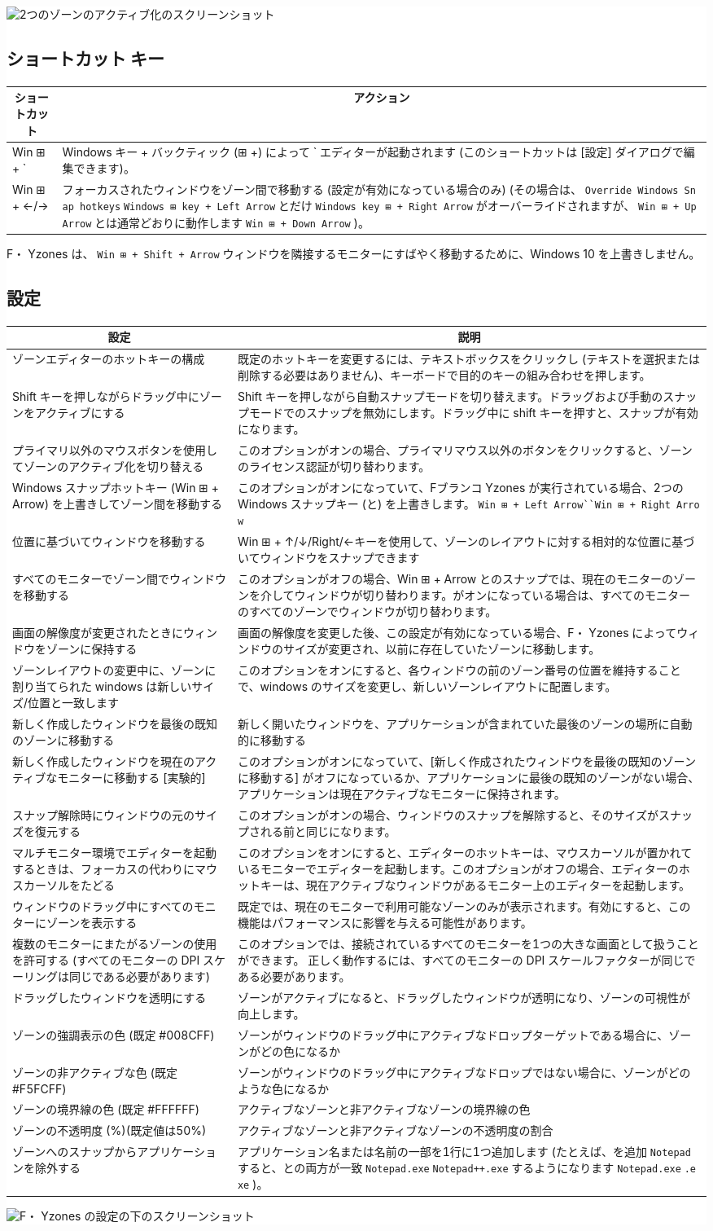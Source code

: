 ![2つのゾーンのアクティブ化のスクリーンショット](../images/pt-fancyzones-twozones.png)

## <a name="shortcut-keys"></a>ショートカット キー

| ショートカット      | アクション |
| ----------- | ----------- |
| Win ⊞ + \` |Windows キー + バックティック (⊞ +) によって \` エディターが起動されます (このショートカットは [設定] ダイアログで編集できます)。 |
| Win ⊞ + ←/→ | フォーカスされたウィンドウをゾーン間で移動する (設定が有効になっている場合のみ) (その場合は、 `Override Windows Snap hotkeys` `Windows ⊞ key + Left Arrow` とだけ `Windows key ⊞ + Right Arrow` がオーバーライドされますが、 `Win ⊞ + Up Arrow` とは通常どおりに動作します `Win ⊞ + Down Arrow` )。 |

F・ Yzones は、 `Win ⊞ + Shift + Arrow` ウィンドウを隣接するモニターにすばやく移動するために、Windows 10 を上書きしません。

## <a name="settings"></a>設定

| 設定 | 説明 |
| --------- | ------------- |
| ゾーンエディターのホットキーの構成 | 既定のホットキーを変更するには、テキストボックスをクリックし (テキストを選択または削除する必要はありません)、キーボードで目的のキーの組み合わせを押します。 |
| Shift キーを押しながらドラッグ中にゾーンをアクティブにする | Shift キーを押しながら自動スナップモードを切り替えます。ドラッグおよび手動のスナップモードでのスナップを無効にします。ドラッグ中に shift キーを押すと、スナップが有効になります。 |
| プライマリ以外のマウスボタンを使用してゾーンのアクティブ化を切り替える | このオプションがオンの場合、プライマリマウス以外のボタンをクリックすると、ゾーンのライセンス認証が切り替わります。 |
| Windows スナップホットキー (Win ⊞ + Arrow) を上書きしてゾーン間を移動する | このオプションがオンになっていて、Fブランコ Yzones が実行されている場合、2つの Windows スナップキー (と) を上書きします。 `Win ⊞ + Left Arrow``Win ⊞ + Right Arrow` |
| 位置に基づいてウィンドウを移動する | Win ⊞ + ↑/↓/Right/←キーを使用して、ゾーンのレイアウトに対する相対的な位置に基づいてウィンドウをスナップできます |
| すべてのモニターでゾーン間でウィンドウを移動する | このオプションがオフの場合、Win ⊞ + Arrow とのスナップでは、現在のモニターのゾーンを介してウィンドウが切り替わります。がオンになっている場合は、すべてのモニターのすべてのゾーンでウィンドウが切り替わります。 |
| 画面の解像度が変更されたときにウィンドウをゾーンに保持する | 画面の解像度を変更した後、この設定が有効になっている場合、F・ Yzones によってウィンドウのサイズが変更され、以前に存在していたゾーンに移動します。 |
| ゾーンレイアウトの変更中に、ゾーンに割り当てられた windows は新しいサイズ/位置と一致します | このオプションをオンにすると、各ウィンドウの前のゾーン番号の位置を維持することで、windows のサイズを変更し、新しいゾーンレイアウトに配置します。 |
| 新しく作成したウィンドウを最後の既知のゾーンに移動する | 新しく開いたウィンドウを、アプリケーションが含まれていた最後のゾーンの場所に自動的に移動する |
| 新しく作成したウィンドウを現在のアクティブなモニターに移動する [実験的] | このオプションがオンになっていて、[新しく作成されたウィンドウを最後の既知のゾーンに移動する] がオフになっているか、アプリケーションに最後の既知のゾーンがない場合、アプリケーションは現在アクティブなモニターに保持されます。 |
| スナップ解除時にウィンドウの元のサイズを復元する | このオプションがオンの場合、ウィンドウのスナップを解除すると、そのサイズがスナップされる前と同じになります。 |
| マルチモニター環境でエディターを起動するときは、フォーカスの代わりにマウスカーソルをたどる | このオプションをオンにすると、エディターのホットキーは、マウスカーソルが置かれているモニターでエディターを起動します。このオプションがオフの場合、エディターのホットキーは、現在アクティブなウィンドウがあるモニター上のエディターを起動します。  |
| ウィンドウのドラッグ中にすべてのモニターにゾーンを表示する | 既定では、現在のモニターで利用可能なゾーンのみが表示されます。有効にすると、この機能はパフォーマンスに影響を与える可能性があります。 |
| 複数のモニターにまたがるゾーンの使用を許可する (すべてのモニターの DPI スケーリングは同じである必要があります) | このオプションでは、接続されているすべてのモニターを1つの大きな画面として扱うことができます。 正しく動作するには、すべてのモニターの DPI スケールファクターが同じである必要があります。 |
| ドラッグしたウィンドウを透明にする | ゾーンがアクティブになると、ドラッグしたウィンドウが透明になり、ゾーンの可視性が向上します。 |
| ゾーンの強調表示の色 (既定 #008CFF) | ゾーンがウィンドウのドラッグ中にアクティブなドロップターゲットである場合に、ゾーンがどの色になるか |
| ゾーンの非アクティブな色 (既定 #F5FCFF) | ゾーンがウィンドウのドラッグ中にアクティブなドロップではない場合に、ゾーンがどのような色になるか |
| ゾーンの境界線の色 (既定 #FFFFFF) | アクティブなゾーンと非アクティブなゾーンの境界線の色 |
| ゾーンの不透明度 (%)(既定値は50%) | アクティブなゾーンと非アクティブなゾーンの不透明度の割合 |
| ゾーンへのスナップからアプリケーションを除外する | アプリケーション名または名前の一部を1行に1つ追加します (たとえば、を追加 `Notepad` すると、との両方が一致 `Notepad.exe` `Notepad++.exe` するようになります `Notepad.exe` `.exe` )。 |

![F・ Yzones の設定の下のスクリーンショット](../images/pt-fancyzones-settings2.png)
